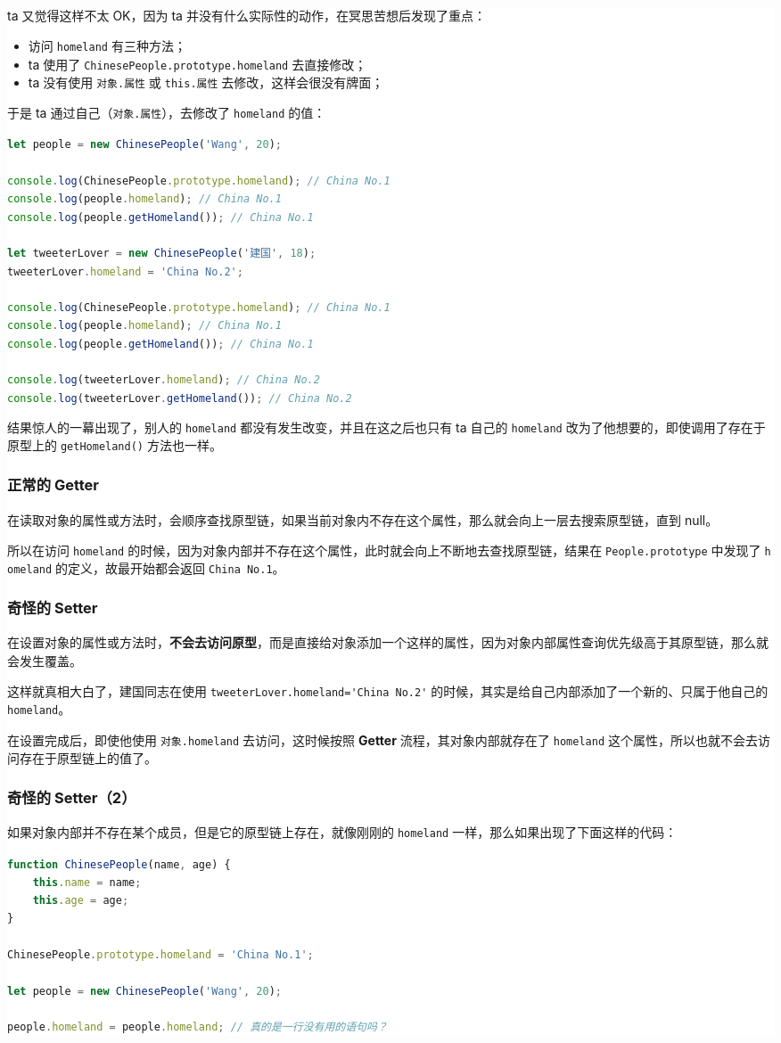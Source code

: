 ta 又觉得这样不太 OK，因为 ta 并没有什么实际性的动作，在冥思苦想后发现了重点：

- 访问 `homeland` 有三种方法；
- ta 使用了 `ChinesePeople.prototype.homeland` 去直接修改；
- ta 没有使用 `对象.属性` 或 `this.属性` 去修改，这样会很没有牌面；

于是 ta 通过自己（`对象.属性`），去修改了 `homeland` 的值：

```javascript
let people = new ChinesePeople('Wang', 20);

console.log(ChinesePeople.prototype.homeland); // China No.1
console.log(people.homeland); // China No.1
console.log(people.getHomeland()); // China No.1

let tweeterLover = new ChinesePeople('建国', 18);
tweeterLover.homeland = 'China No.2';

console.log(ChinesePeople.prototype.homeland); // China No.1
console.log(people.homeland); // China No.1
console.log(people.getHomeland()); // China No.1

console.log(tweeterLover.homeland); // China No.2
console.log(tweeterLover.getHomeland()); // China No.2
```

结果惊人的一幕出现了，别人的 `homeland` 都没有发生改变，并且在这之后也只有 ta 自己的 `homeland` 改为了他想要的，即使调用了存在于原型上的 `getHomeland()` 方法也一样。

### 正常的 Getter

<div class="note success">在读取对象的属性或方法时，会顺序查找原型链，如果当前对象内不存在这个属性，那么就会向上一层去搜索原型链，直到 null。</div>

所以在访问 `homeland` 的时候，因为对象内部并不存在这个属性，此时就会向上不断地去查找原型链，结果在 `People.prototype` 中发现了 `homeland` 的定义，故最开始都会返回 `China No.1`。

### 奇怪的 Setter

<div class="note danger">在设置对象的属性或方法时，<b>不会去访问原型</b>，而是直接给对象添加一个这样的属性，因为对象内部属性查询优先级高于其原型链，那么就会发生覆盖。</div>

这样就真相大白了，建国同志在使用 `tweeterLover.homeland='China No.2'` 的时候，其实是给自己内部添加了一个新的、只属于他自己的 `homeland`。

在设置完成后，即使他使用 `对象.homeland` 去访问，这时候按照 **Getter** 流程，其对象内部就存在了 `homeland` 这个属性，所以也就不会去访问存在于原型链上的值了。

### 奇怪的 Setter（2）

如果对象内部并不存在某个成员，但是它的原型链上存在，就像刚刚的 `homeland` 一样，那么如果出现了下面这样的代码：

```javascript
function ChinesePeople(name, age) {
    this.name = name;
    this.age = age;
}

ChinesePeople.prototype.homeland = 'China No.1';

let people = new ChinesePeople('Wang', 20);

people.homeland = people.homeland; // 真的是一行没有用的语句吗？
```
